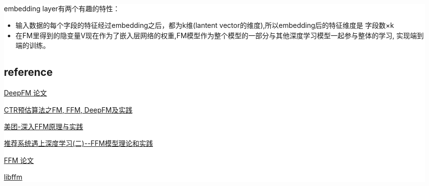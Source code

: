 embedding layer有两个有趣的特性：

- 输入数据的每个字段的特征经过embedding之后，都为k维(lantent vector的维度),所以embedding后的特征维度是 字段数×k
- 在FM里得到的隐变量V现在作为了嵌入层网络的权重,FM模型作为整个模型的一部分与其他深度学习模型一起参与整体的学习, 实现端到端的训练。

## reference

[DeepFM 论文](https://arxiv.org/pdf/1703.04247.pdf)

[CTR预估算法之FM, FFM, DeepFM及实践](https://blog.csdn.net/John_xyz/article/details/78933253)

[美团-深入FFM原理与实践](https://tech.meituan.com/2016/03/03/deep-understanding-of-ffm-principles-and-practices.html)

[推荐系统遇上深度学习(二)--FFM模型理论和实践](https://cloud.tencent.com/developer/article/1096536)

[FFM 论文](https://www.csie.ntu.edu.tw/~cjlin/papers/ffm.pdf)

[libffm](https://github.com/guestwalk/libffm)